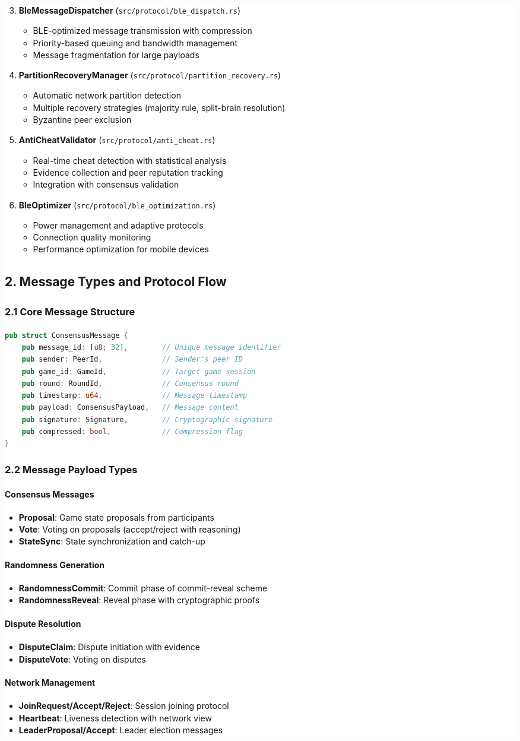 3. **BleMessageDispatcher** (`src/protocol/ble_dispatch.rs`)
   - BLE-optimized message transmission with compression
   - Priority-based queuing and bandwidth management
   - Message fragmentation for large payloads

4. **PartitionRecoveryManager** (`src/protocol/partition_recovery.rs`)
   - Automatic network partition detection
   - Multiple recovery strategies (majority rule, split-brain resolution)
   - Byzantine peer exclusion

5. **AntiCheatValidator** (`src/protocol/anti_cheat.rs`)
   - Real-time cheat detection with statistical analysis
   - Evidence collection and peer reputation tracking
   - Integration with consensus validation

6. **BleOptimizer** (`src/protocol/ble_optimization.rs`)
   - Power management and adaptive protocols
   - Connection quality monitoring
   - Performance optimization for mobile devices

## 2. Message Types and Protocol Flow

### 2.1 Core Message Structure

```rust
pub struct ConsensusMessage {
    pub message_id: [u8; 32],        // Unique message identifier
    pub sender: PeerId,              // Sender's peer ID
    pub game_id: GameId,             // Target game session
    pub round: RoundId,              // Consensus round
    pub timestamp: u64,              // Message timestamp
    pub payload: ConsensusPayload,   // Message content
    pub signature: Signature,        // Cryptographic signature
    pub compressed: bool,            // Compression flag
}
```

### 2.2 Message Payload Types

#### Consensus Messages
- **Proposal**: Game state proposals from participants
- **Vote**: Voting on proposals (accept/reject with reasoning)
- **StateSync**: State synchronization and catch-up

#### Randomness Generation
- **RandomnessCommit**: Commit phase of commit-reveal scheme
- **RandomnessReveal**: Reveal phase with cryptographic proofs

#### Dispute Resolution
- **DisputeClaim**: Dispute initiation with evidence
- **DisputeVote**: Voting on disputes

#### Network Management
- **JoinRequest/Accept/Reject**: Session joining protocol
- **Heartbeat**: Liveness detection with network view
- **LeaderProposal/Accept**: Leader election messages
